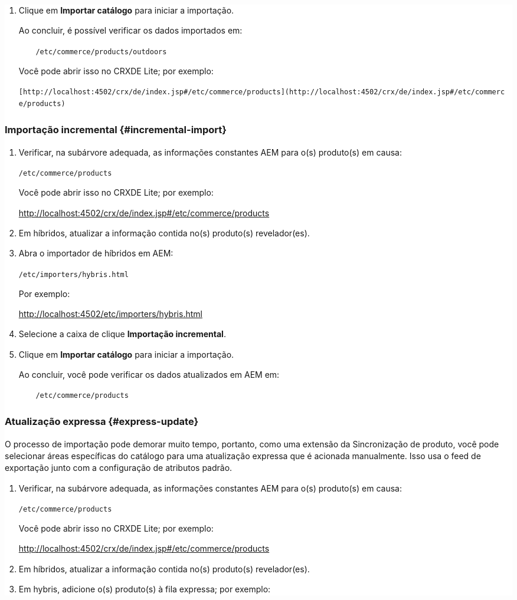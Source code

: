 1. Clique em **Importar catálogo** para iniciar a importação.

   Ao concluir, é possível verificar os dados importados em:

   ```
       /etc/commerce/products/outdoors
   ```

   Você pode abrir isso no CRXDE Lite; por exemplo:

   `[http://localhost:4502/crx/de/index.jsp#/etc/commerce/products](http://localhost:4502/crx/de/index.jsp#/etc/commerce/products)`

### Importação incremental {#incremental-import}

1. Verificar, na subárvore adequada, as informações constantes AEM para o(s) produto(s) em causa:

   `/etc/commerce/products`

   Você pode abrir isso no CRXDE Lite; por exemplo:

   [http://localhost:4502/crx/de/index.jsp#/etc/commerce/products](http://localhost:4502/crx/de/index.jsp#/etc/commerce/products)

1. Em híbridos, atualizar a informação contida no(s) produto(s) revelador(es).

1. Abra o importador de híbridos em AEM:

   `/etc/importers/hybris.html`

   Por exemplo:

   [http://localhost:4502/etc/importers/hybris.html](http://localhost:4502/etc/importers/hybris.html)

1. Selecione a caixa de clique **Importação incremental**.
1. Clique em **Importar catálogo** para iniciar a importação.

   Ao concluir, você pode verificar os dados atualizados em AEM em:

   ```
       /etc/commerce/products
   ```


### Atualização expressa {#express-update}

O processo de importação pode demorar muito tempo, portanto, como uma extensão da Sincronização de produto, você pode selecionar áreas específicas do catálogo para uma atualização expressa que é acionada manualmente. Isso usa o feed de exportação junto com a configuração de atributos padrão.

1. Verificar, na subárvore adequada, as informações constantes AEM para o(s) produto(s) em causa:

   `/etc/commerce/products`

   Você pode abrir isso no CRXDE Lite; por exemplo:

   [http://localhost:4502/crx/de/index.jsp#/etc/commerce/products](http://localhost:4502/crx/de/index.jsp#/etc/commerce/products)

1. Em híbridos, atualizar a informação contida no(s) produto(s) revelador(es).

1. Em hybris, adicione o(s) produto(s) à fila expressa; por exemplo:
